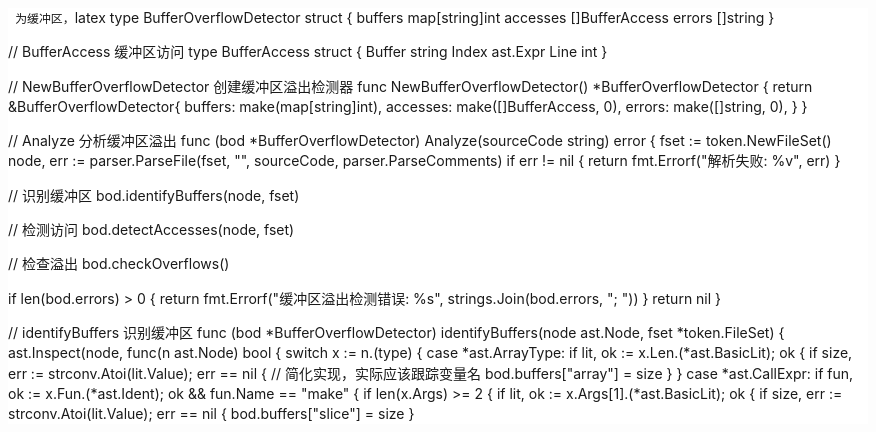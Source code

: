 ``` 为缓冲区，```latex
type BufferOverflowDetector struct {
 buffers map[string]int
 accesses []BufferAccess
 errors   []string
}

// BufferAccess 缓冲区访问
type BufferAccess struct {
 Buffer string
 Index  ast.Expr
 Line   int
}

// NewBufferOverflowDetector 创建缓冲区溢出检测器
func NewBufferOverflowDetector() *BufferOverflowDetector {
 return &BufferOverflowDetector{
  buffers:  make(map[string]int),
  accesses: make([]BufferAccess, 0),
  errors:   make([]string, 0),
 }
}

// Analyze 分析缓冲区溢出
func (bod *BufferOverflowDetector) Analyze(sourceCode string) error {
 fset := token.NewFileSet()
 node, err := parser.ParseFile(fset, "", sourceCode, parser.ParseComments)
 if err != nil {
  return fmt.Errorf("解析失败: %v", err)
 }

 // 识别缓冲区
 bod.identifyBuffers(node, fset)
 
 // 检测访问
 bod.detectAccesses(node, fset)
 
 // 检查溢出
 bod.checkOverflows()
 
 if len(bod.errors) > 0 {
  return fmt.Errorf("缓冲区溢出检测错误: %s", strings.Join(bod.errors, "; "))
 }
 return nil
}

// identifyBuffers 识别缓冲区
func (bod *BufferOverflowDetector) identifyBuffers(node ast.Node, fset *token.FileSet) {
 ast.Inspect(node, func(n ast.Node) bool {
  switch x := n.(type) {
  case *ast.ArrayType:
   if lit, ok := x.Len.(*ast.BasicLit); ok {
    if size, err := strconv.Atoi(lit.Value); err == nil {
     // 简化实现，实际应该跟踪变量名
     bod.buffers["array"] = size
    }
   }
  case *ast.CallExpr:
   if fun, ok := x.Fun.(*ast.Ident); ok && fun.Name == "make" {
    if len(x.Args) >= 2 {
     if lit, ok := x.Args[1].(*ast.BasicLit); ok {
      if size, err := strconv.Atoi(lit.Value); err == nil {
       bod.buffers["slice"] = size
      }
```